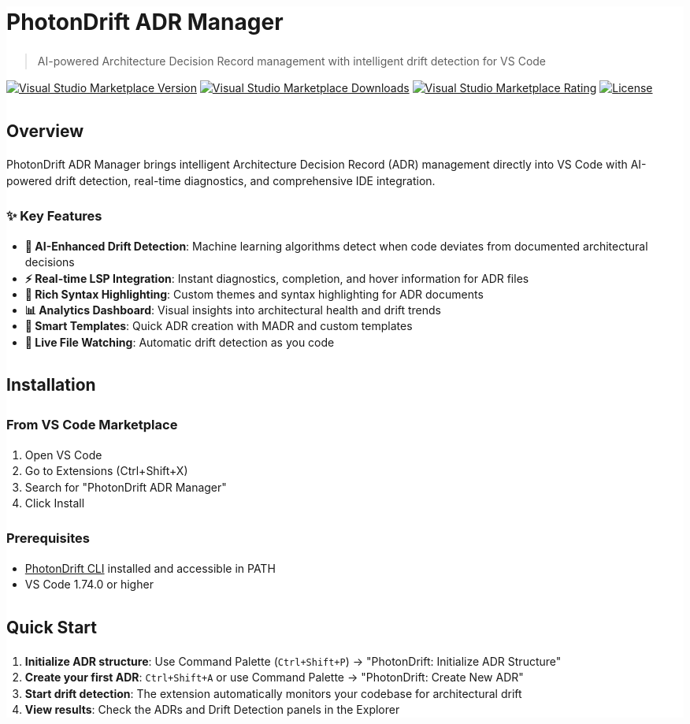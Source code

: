 # PhotonDrift ADR Manager

> AI-powered Architecture Decision Record management with intelligent drift detection for VS Code

[![Visual Studio Marketplace Version](https://img.shields.io/visual-studio-marketplace/v/photondrift-team.photondrift-adr.svg)](https://marketplace.visualstudio.com/items?itemName=photondrift-team.photondrift-adr)
[![Visual Studio Marketplace Downloads](https://img.shields.io/visual-studio-marketplace/d/photondrift-team.photondrift-adr.svg)](https://marketplace.visualstudio.com/items?itemName=photondrift-team.photondrift-adr)
[![Visual Studio Marketplace Rating](https://img.shields.io/visual-studio-marketplace/r/photondrift-team.photondrift-adr.svg)](https://marketplace.visualstudio.com/items?itemName=photondrift-team.photondrift-adr)
[![License](https://img.shields.io/badge/license-MIT-blue.svg)](LICENSE)

## Overview

PhotonDrift ADR Manager brings intelligent Architecture Decision Record (ADR) management directly into VS Code with AI-powered drift detection, real-time diagnostics, and comprehensive IDE integration.

### ✨ Key Features

- **🤖 AI-Enhanced Drift Detection**: Machine learning algorithms detect when code deviates from documented architectural decisions
- **⚡ Real-time LSP Integration**: Instant diagnostics, completion, and hover information for ADR files
- **🎨 Rich Syntax Highlighting**: Custom themes and syntax highlighting for ADR documents
- **📊 Analytics Dashboard**: Visual insights into architectural health and drift trends
- **🚀 Smart Templates**: Quick ADR creation with MADR and custom templates
- **🔄 Live File Watching**: Automatic drift detection as you code

## Installation

### From VS Code Marketplace
1. Open VS Code
2. Go to Extensions (Ctrl+Shift+X)
3. Search for "PhotonDrift ADR Manager"
4. Click Install

### Prerequisites
- [PhotonDrift CLI](https://github.com/tbowman01/PhotonDrift) installed and accessible in PATH
- VS Code 1.74.0 or higher

## Quick Start

1. **Initialize ADR structure**: Use Command Palette (`Ctrl+Shift+P`) → "PhotonDrift: Initialize ADR Structure"
2. **Create your first ADR**: `Ctrl+Shift+A` or use Command Palette → "PhotonDrift: Create New ADR"
3. **Start drift detection**: The extension automatically monitors your codebase for architectural drift
4. **View results**: Check the ADRs and Drift Detection panels in the Explorer
